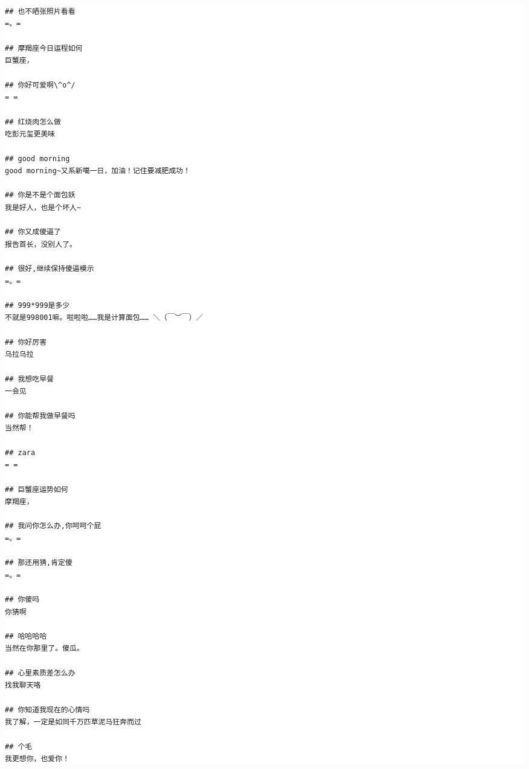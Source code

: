 ~~~~(>_<)~~~~我错了原谅我吧
## 也不晒张照片看看
=。=

## 摩羯座今日运程如何
巨蟹座，

## 你好可爱啊\^o^/
= =

## 红烧肉怎么做
吃彭元玺更美味

## good morning
good morning~又系新噶一日，加油！记住要减肥成功！

## 你是不是个面包妖
我是好人，也是个坏人~

## 你又成傻逼了
报告首长，没别人了。

## 很好,继续保持傻逼模示
=。=

## 999*999是多少
不就是998001嘛。啦啦啦……我是计算面包…… ＼（￣︶￣）／

## 你好厉害
乌拉乌拉

## 我想吃早餐
一会见

## 你能帮我做早餐吗
当然帮！

## zara
= =

## 巨蟹座运势如何
摩羯座，

## 我问你怎么办,你呵呵个屁
=。=

## 那还用猜,肯定傻
=。=

## 你傻吗
你猜啊

## 哈哈哈哈
当然在你那里了。傻瓜。

## 心里素质差怎么办
找我聊天咯

## 你知道我现在的心情吗
我了解，一定是如同千万匹草泥马狂奔而过

## 个毛
我更想你，也爱你！

~~~~